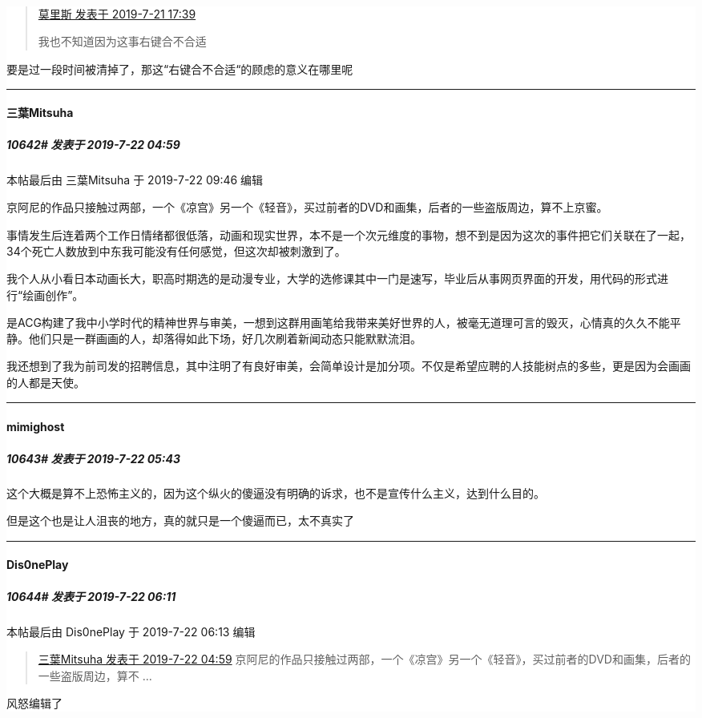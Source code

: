 <blockquote><a href="httphttps://bbs.saraba1st.com/2b/forum.php?mod=redirect&amp;goto=findpost&amp;pid=44606243&amp;ptid=1847593" target="_blank">莫里斯 发表于 2019-7-21 17:39</a>

我也不知道因为这事右键合不合适</blockquote>
要是过一段时间被清掉了，那这“右键合不合适“的顾虑的意义在哪里呢







-----

####  三葉Mitsuha  
##### 10642#       发表于 2019-7-22 04:59



 本帖最后由 三葉Mitsuha 于 2019-7-22 09:46 编辑 

京阿尼的作品只接触过两部，一个《凉宫》另一个《轻音》，买过前者的DVD和画集，后者的一些盗版周边，算不上京蜜。


事情发生后连着两个工作日情绪都很低落，动画和现实世界，本不是一个次元维度的事物，想不到是因为这次的事件把它们关联在了一起，34个死亡人数放到中东我可能没有任何感觉，但这次却被刺激到了。


我个人从小看日本动画长大，职高时期选的是动漫专业，大学的选修课其中一门是速写，毕业后从事网页界面的开发，用代码的形式进行“绘画创作”。


是ACG构建了我中小学时代的精神世界与审美，一想到这群用画笔给我带来美好世界的人，被毫无道理可言的毁灭，心情真的久久不能平静。他们只是一群画画的人，却落得如此下场，好几次刷着新闻动态只能默默流泪。


我还想到了我为前司发的招聘信息，其中注明了有良好审美，会简单设计是加分项。不仅是希望应聘的人技能树点的多些，更是因为会画画的人都是天使。







-----

####  mimighost  
##### 10643#       发表于 2019-7-22 05:43




这个大概是算不上恐怖主义的，因为这个纵火的傻逼没有明确的诉求，也不是宣传什么主义，达到什么目的。


但是这个也是让人沮丧的地方，真的就只是一个傻逼而已，太不真实了







-----

####  Dis0nePlay  
##### 10644#       发表于 2019-7-22 06:11



 本帖最后由 Dis0nePlay 于 2019-7-22 06:13 编辑 
<blockquote><a href="httphttps://bbs.saraba1st.com/2b/forum.php?mod=redirect&amp;goto=findpost&amp;pid=44611114&amp;ptid=1847593" target="_blank">三葉Mitsuha 发表于 2019-7-22 04:59</a>
京阿尼的作品只接触过两部，一个《凉宫》另一个《轻音》，买过前者的DVD和画集，后者的一些盗版周边，算不 ...</blockquote>
风怒编辑了
